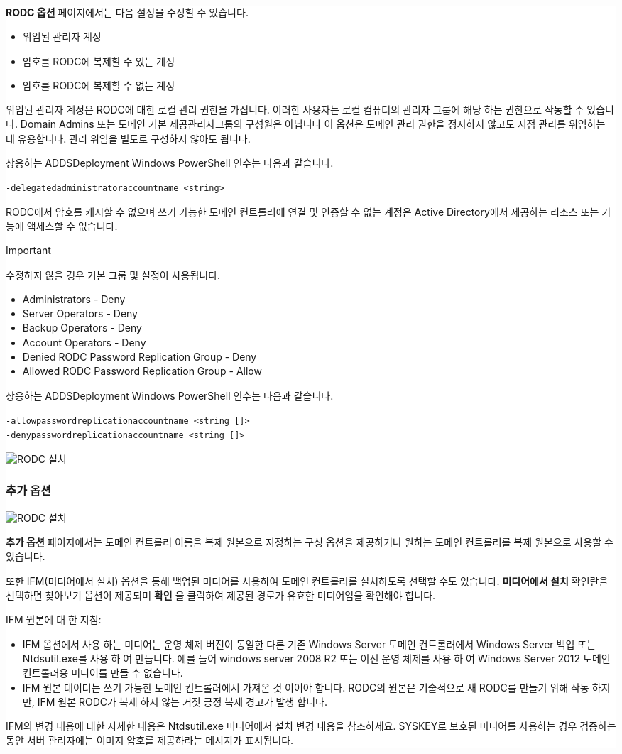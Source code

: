 **RODC 옵션** 페이지에서는 다음 설정을 수정할 수 있습니다.  
  
-   위임된 관리자 계정  
  
-   암호를 RODC에 복제할 수 있는 계정  
  
-   암호를 RODC에 복제할 수 없는 계정  
  
위임된 관리자 계정은 RODC에 대한 로컬 관리 권한을 가집니다. 이러한 사용자는 로컬 컴퓨터의 관리자 그룹에 해당 하는 권한으로 작동할 수 있습니다.  Domain Admins 또는 도메인 기본 제공관리자그룹의 구성원은 아닙니다 이 옵션은 도메인 관리 권한을 정지하지 않고도 지점 관리를 위임하는 데 유용합니다. 관리 위임을 별도로 구성하지 않아도 됩니다.  
  
상응하는 ADDSDeployment Windows PowerShell 인수는 다음과 같습니다.  
  
```  
-delegatedadministratoraccountname <string>  
```  
  
RODC에서 암호를 캐시할 수 없으며 쓰기 가능한 도메인 컨트롤러에 연결 및 인증할 수 없는 계정은 Active Directory에서 제공하는 리소스 또는 기능에 액세스할 수 없습니다.  
  
> [!IMPORTANT]  
> 수정하지 않을 경우 기본 그룹 및 설정이 사용됩니다.  
>   
> -   Administrators - Deny  
> -   Server Operators - Deny  
> -   Backup Operators - Deny  
> -   Account Operators - Deny  
> -   Denied RODC Password Replication Group - Deny  
> -   Allowed RODC Password Replication Group - Allow  
  
상응하는 ADDSDeployment Windows PowerShell 인수는 다음과 같습니다.  
  
```  
-allowpasswordreplicationaccountname <string []>  
-denypasswordreplicationaccountname <string []>  
```  
  
![RODC 설치](media/Install-a-Windows-Server-2012-Active-Directory-Read-Only-Domain-Controller--RODC---Level-200-/ADDS_SMI_TR_SelectDelAdmin.png)  
  
### <a name="additional-options"></a>추가 옵션  
![RODC 설치](media/Install-a-Windows-Server-2012-Active-Directory-Read-Only-Domain-Controller--RODC---Level-200-/ADDS_SMI_TR_RODCAdditionalOptions.png)  
  
**추가 옵션** 페이지에서는 도메인 컨트롤러 이름을 복제 원본으로 지정하는 구성 옵션을 제공하거나 원하는 도메인 컨트롤러를 복제 원본으로 사용할 수 있습니다.  
  
또한 IFM(미디어에서 설치) 옵션을 통해 백업된 미디어를 사용하여 도메인 컨트롤러를 설치하도록 선택할 수도 있습니다. **미디어에서 설치** 확인란을 선택하면 찾아보기 옵션이 제공되며 **확인** 을 클릭하여 제공된 경로가 유효한 미디어임을 확인해야 합니다.

IFM 원본에 대 한 지침:
*    IFM 옵션에서 사용 하는 미디어는 운영 체제 버전이 동일한 다른 기존 Windows Server 도메인 컨트롤러에서 Windows Server 백업 또는 Ntdsutil.exe를 사용 하 여 만듭니다. 예를 들어 windows server 2008 R2 또는 이전 운영 체제를 사용 하 여 Windows Server 2012 도메인 컨트롤러용 미디어를 만들 수 없습니다.
*    IFM 원본 데이터는 쓰기 가능한 도메인 컨트롤러에서 가져온 것 이어야 합니다. RODC의 원본은 기술적으로 새 RODC를 만들기 위해 작동 하지만, IFM 원본 RODC가 복제 하지 않는 거짓 긍정 복제 경고가 발생 합니다.

IFM의 변경 내용에 대한 자세한 내용은 [Ntdsutil.exe 미디어에서 설치 변경 내용](../../../ad-ds/deploy/Simplified-Administration-Appendix.md#BKMK_IFM)을 참조하세요. SYSKEY로 보호된 미디어를 사용하는 경우 검증하는 동안 서버 관리자에는 이미지 암호를 제공하라는 메시지가 표시됩니다.
  